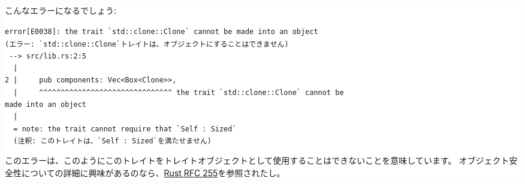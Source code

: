 

こんなエラーになるでしょう:

```text
error[E0038]: the trait `std::clone::Clone` cannot be made into an object
(エラー: `std::clone::Clone`トレイトは、オブジェクトにすることはできません)
 --> src/lib.rs:2:5
  |
2 |     pub components: Vec<Box<Clone>>,
  |     ^^^^^^^^^^^^^^^^^^^^^^^^^^^^^^^ the trait `std::clone::Clone` cannot be
made into an object
  |
  = note: the trait cannot require that `Self : Sized`
  (注釈: このトレイトは、`Self : Sized`を満たせません)
```




このエラーは、このようにこのトレイトをトレイトオブジェクトとして使用することはできないことを意味しています。
オブジェクト安全性についての詳細に興味があるのなら、[Rust RFC 255]を参照されたし。

[Rust RFC 255]: https://github.com/rust-lang/rfcs/blob/master/text/0255-object-safety.md
